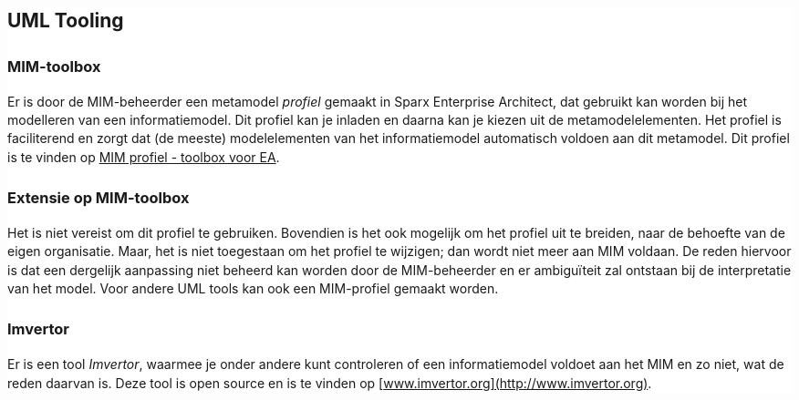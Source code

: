 ## UML Tooling

### MIM-toolbox 
Er is door de MIM-beheerder een metamodel *profiel* gemaakt in Sparx Enterprise Architect, dat gebruikt kan worden bij het modelleren van een informatiemodel. Dit profiel kan je inladen en daarna kan je kiezen uit de metamodelelementen. Het profiel is faciliterend en zorgt dat (de meeste) modelelementen van het informatiemodel automatisch voldoen aan dit metamodel. Dit profiel is te vinden op [MIM profiel - toolbox voor EA](https://register.geostandaarden.nl/informatiemodel/mim/).  

### Extensie op MIM-toolbox
Het is niet vereist om dit profiel te gebruiken. Bovendien is het ook mogelijk om het profiel uit te breiden, naar de behoefte van de eigen organisatie. Maar, het is niet toegestaan om het profiel te wijzigen; dan wordt niet meer aan MIM voldaan. De reden hiervoor is dat een dergelijk aanpassing niet beheerd kan worden door de MIM-beheerder en er ambiguïteit zal ontstaan bij de interpretatie van het model. Voor andere UML tools kan ook een MIM-profiel gemaakt worden. 

### Imvertor
Er is een tool *Imvertor*, waarmee je onder andere kunt controleren of een informatiemodel voldoet aan het MIM en zo niet, wat de reden daarvan is. Deze tool is open source en is te vinden op [www.imvertor.org](http://www.imvertor.org).